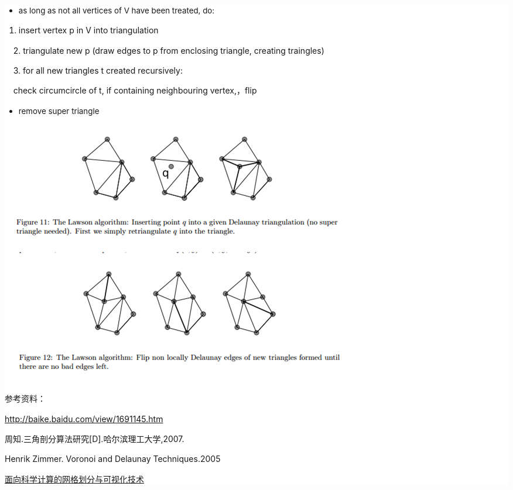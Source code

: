   * <div style="text-align: justify;">
      <span style="font-size: 10pt;">as long as not all vertices of V have been treated, do:<br /> </span>
    </div>

1. insert vertex p in V into triangulation

<p style="margin-left: 11pt;">
  2. triangulate new p (draw edges to p from enclosing triangle, creating traingles)
</p>

<p style="margin-left: 11pt;">
  3. for all new triangles t created recursively:
</p>

<p style="margin-left: 11pt;">
  check circumcircle of t, if containing neighbouring vertex,，flip
</p>

  * <div style="text-align: justify;">
      <span style="font-size: 10pt;">remove super triangle<br /> </span>
    </div>

![](/wp-content/uploads/2012/11/110712_1636_Delaunay6.png)

![](/wp-content/uploads/2012/11/110712_1636_Delaunay7.png)

参考资料：

<http://baike.baidu.com/view/1691145.htm>

周知.三角剖分算法研究[D].哈尔滨理工大学,2007.

Henrik Zimmer. Voronoi and Delaunay Techniques.2005

[面向科学计算的网格划分与可视化技术](http://www.amazon.cn/gp/product/B005UKY13W/ref=as_li_qf_sp_asin_il_tl?ie=UTF8&camp=536&creative=3200&creativeASIN=B005UKY13W&linkCode=as2&tag=tangleiname05-23)
